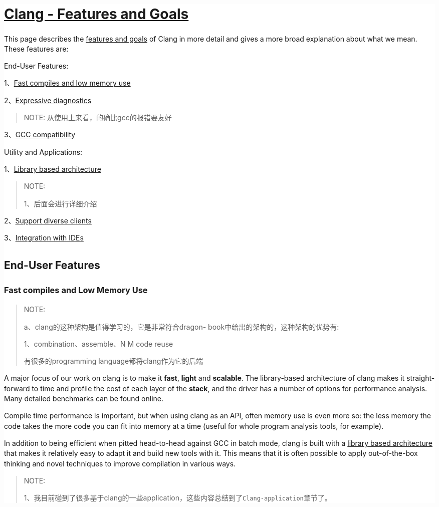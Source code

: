 # [Clang - Features and Goals](https://clang.llvm.org/features.html)

This page describes the [features and goals](https://clang.llvm.org/index.html#goals) of Clang in more detail and gives a more broad explanation about what we mean. These features are:

End-User Features:

1、[Fast compiles and low memory use](https://clang.llvm.org/features.html#performance)

2、[Expressive diagnostics](https://clang.llvm.org/features.html#expressivediags)

> NOTE: 从使用上来看，的确比gcc的报错要友好

3、[GCC compatibility](https://clang.llvm.org/features.html#gcccompat)

Utility and Applications:

1、[Library based architecture](https://clang.llvm.org/features.html#libraryarch)

> NOTE: 
>
> 1、后面会进行详细介绍

2、[Support diverse clients](https://clang.llvm.org/features.html#diverseclients)

3、[Integration with IDEs](https://clang.llvm.org/features.html#ideintegration)



## End-User Features

### Fast compiles and Low Memory Use

> NOTE: 
>
> a、clang的这种架构是值得学习的，它是非常符合dragon- book中给出的架构的，这种架构的优势有:
>
> 1、combination、assemble、N M code reuse
>
> 有很多的programming language都将clang作为它的后端

A major focus of our work on clang is to make it **fast**, **light** and **scalable**. The library-based architecture of clang makes it straight-forward to time and profile the cost of each layer of the **stack**, and the driver has a number of options for performance analysis. Many detailed benchmarks can be found online.

Compile time performance is important, but when using clang as an API, often memory use is even more so: the less memory the code takes the more code you can fit into memory at a time (useful for whole program analysis tools, for example).

In addition to being efficient when pitted head-to-head against GCC in batch mode, clang is built with a [library based architecture](https://clang.llvm.org/features.html#libraryarch) that makes it relatively easy to adapt it and build new tools with it. This means that it is often possible to apply out-of-the-box thinking and novel techniques to improve compilation in various ways.

> NOTE: 
>
> 1、我目前碰到了很多基于clang的一些application，这些内容总结到了`Clang-application`章节了。

